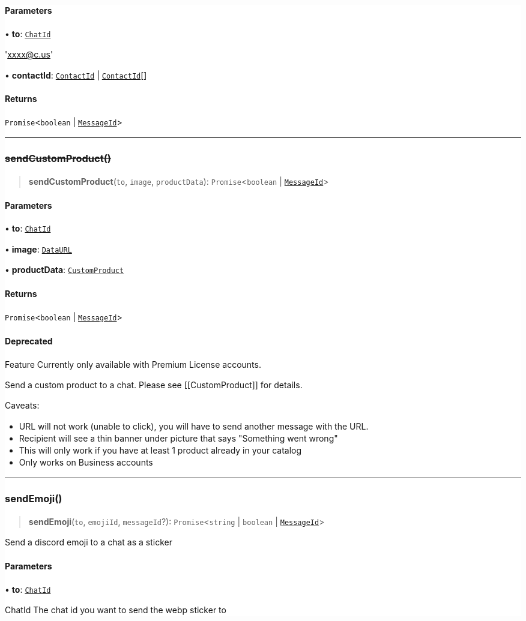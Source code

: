 #### Parameters

• **to**: [`ChatId`](/api/api/model/aliases/type-aliases/ChatId.md)

'xxxx@c.us'

• **contactId**: [`ContactId`](/api/api/model/aliases/type-aliases/ContactId.md) \| [`ContactId`](/api/api/model/aliases/type-aliases/ContactId.md)[]

#### Returns

`Promise`\<`boolean` \| [`MessageId`](/api/api/model/aliases/type-aliases/MessageId.md)\>

***

### ~~sendCustomProduct()~~

> **sendCustomProduct**(`to`, `image`, `productData`): `Promise`\<`boolean` \| [`MessageId`](/api/api/model/aliases/type-aliases/MessageId.md)\>

#### Parameters

• **to**: [`ChatId`](/api/api/model/aliases/type-aliases/ChatId.md)

• **image**: [`DataURL`](/api/api/model/aliases/type-aliases/DataURL.md)

• **productData**: [`CustomProduct`](/api/api/model/product/interfaces/CustomProduct.md)

#### Returns

`Promise`\<`boolean` \| [`MessageId`](/api/api/model/aliases/type-aliases/MessageId.md)\>

#### Deprecated

Feature Currently only available with Premium License accounts.

Send a custom product to a chat. Please see [[CustomProduct]] for details.

Caveats:
- URL will not work (unable to click), you will have to send another message with the URL.
- Recipient will see a thin banner under picture that says "Something went wrong"
- This will only work if you have at least 1 product already in your catalog
- Only works on Business accounts

***

### sendEmoji()

> **sendEmoji**(`to`, `emojiId`, `messageId`?): `Promise`\<`string` \| `boolean` \| [`MessageId`](/api/api/model/aliases/type-aliases/MessageId.md)\>

Send a discord emoji to a chat as a sticker

#### Parameters

• **to**: [`ChatId`](/api/api/model/aliases/type-aliases/ChatId.md)

ChatId The chat id you want to send the webp sticker to
